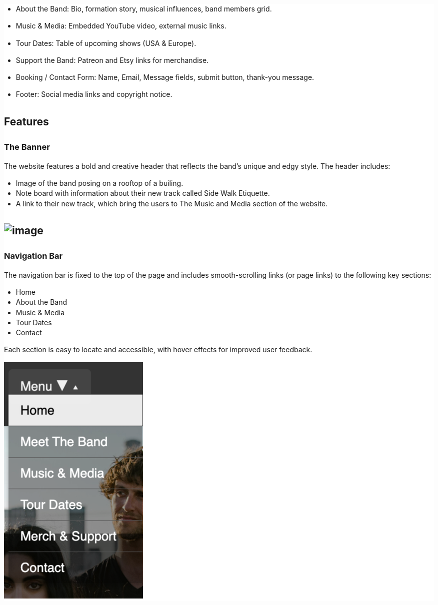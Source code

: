 - About the Band: Bio, formation story, musical influences, band members grid.

- Music & Media: Embedded YouTube video, external music links.

- Tour Dates: Table of upcoming shows (USA & Europe).

- Support the Band: Patreon and Etsy links for merchandise.

- Booking / Contact Form: Name, Email, Message fields, submit button, thank-you message.

- Footer: Social media links and copyright notice.

## Features

### The Banner  
The website features a bold and creative header that reflects the band’s unique and edgy style. The header includes:
- Image of the band posing on a rooftop of a builing.
- Note board with information about their new track called Side Walk Etiquette.
- A link to their new track, which bring the users to The Music and Media section of the website.

![image](assets/images/banner.png)
---

### Navigation Bar  
The navigation bar is fixed to the top of the page and includes smooth-scrolling links (or page links) to the following key sections:
- Home
- About the Band
- Music & Media
- Tour Dates
- Contact

Each section is easy to locate and accessible, with hover effects for improved user feedback.

![image](assets/images/navbar..png)

